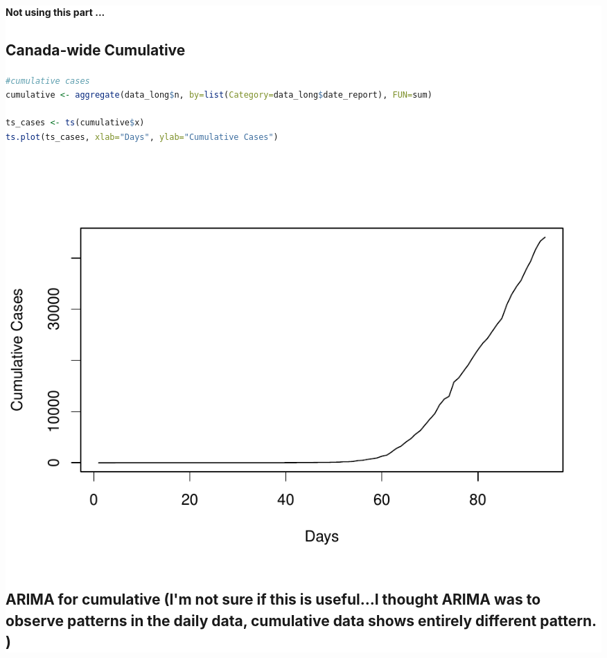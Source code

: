 












#### Not using this part ...
## Canada-wide Cumulative

```r
#cumulative cases
cumulative <- aggregate(data_long$n, by=list(Category=data_long$date_report), FUN=sum)

ts_cases <- ts(cumulative$x)
ts.plot(ts_cases, xlab="Days", ylab="Cumulative Cases")
```

![](Covid19Canada_files/figure-latex/unnamed-chunk-5-1.pdf) 

## ARIMA for cumulative (I'm not sure if this is useful...I thought ARIMA was to observe patterns in the daily data, cumulative data shows entirely different pattern. )
